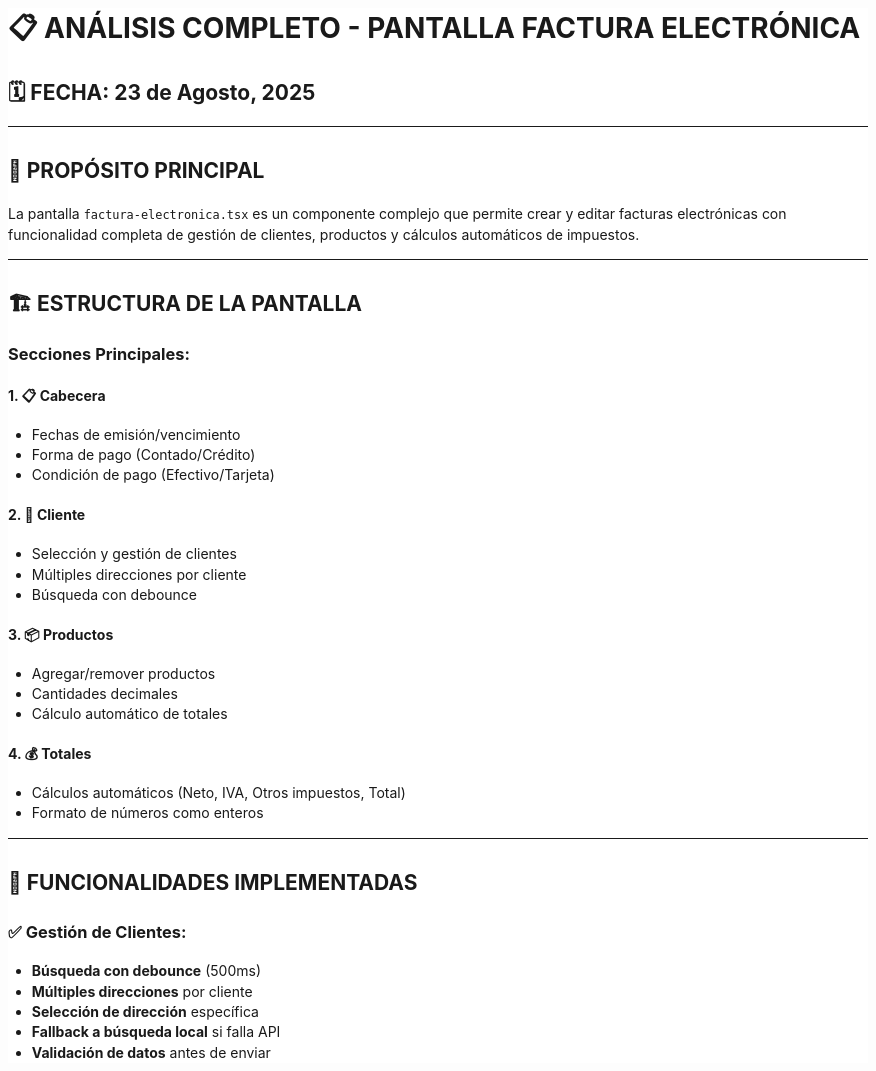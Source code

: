 # 📋 ANÁLISIS COMPLETO - PANTALLA FACTURA ELECTRÓNICA

## 🗓️ **FECHA**: 23 de Agosto, 2025

---

## 🎯 **PROPÓSITO PRINCIPAL**

La pantalla `factura-electronica.tsx` es un componente complejo que permite crear y editar facturas electrónicas con funcionalidad completa de gestión de clientes, productos y cálculos automáticos de impuestos.

---

## 🏗️ **ESTRUCTURA DE LA PANTALLA**

### **Secciones Principales:**

#### **1. 📋 Cabecera**
- Fechas de emisión/vencimiento
- Forma de pago (Contado/Crédito)
- Condición de pago (Efectivo/Tarjeta)

#### **2. 👤 Cliente**
- Selección y gestión de clientes
- Múltiples direcciones por cliente
- Búsqueda con debounce

#### **3. 📦 Productos**
- Agregar/remover productos
- Cantidades decimales
- Cálculo automático de totales

#### **4. 💰 Totales**
- Cálculos automáticos (Neto, IVA, Otros impuestos, Total)
- Formato de números como enteros

---

## 🔧 **FUNCIONALIDADES IMPLEMENTADAS**

### **✅ Gestión de Clientes:**
- **Búsqueda con debounce** (500ms)
- **Múltiples direcciones** por cliente
- **Selección de dirección** específica
- **Fallback a búsqueda local** si falla API
- **Validación de datos** antes de enviar

